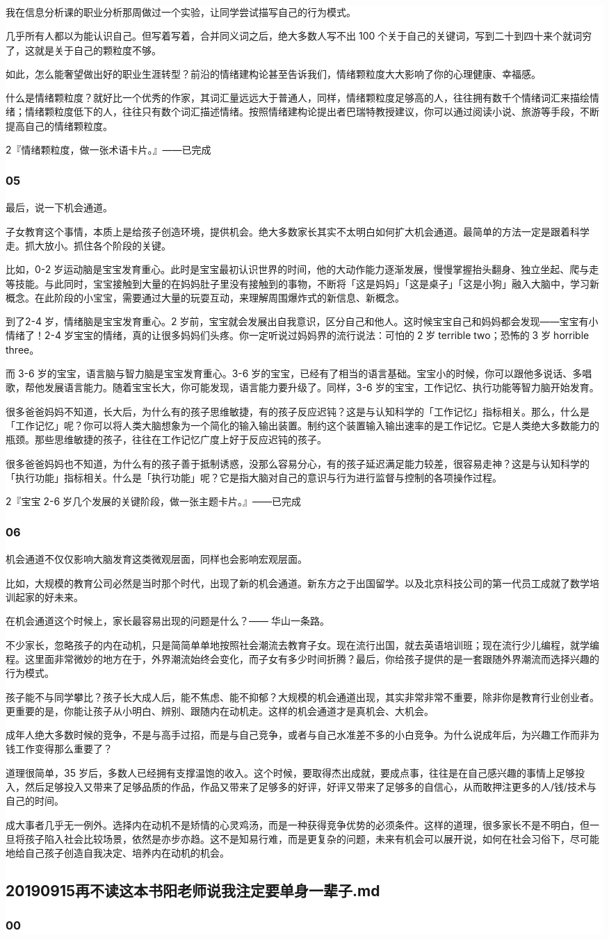 我在信息分析课的职业分析那周做过一个实验，让同学尝试描写自己的行为模式。

几乎所有人都以为能认识自己。但写着写着，合并同义词之后，绝大多数人写不出 100 个关于自己的关键词，写到二十到四十来个就词穷了，这就是关于自己的颗粒度不够。

如此，怎么能奢望做出好的职业生涯转型？前沿的情绪建构论甚至告诉我们，情绪颗粒度大大影响了你的心理健康、幸福感。

什么是情绪颗粒度？就好比一个优秀的作家，其词汇量远远大于普通人，同样，情绪颗粒度足够高的人，往往拥有数千个情绪词汇来描绘情绪；情绪颗粒度低下的人，往往只有数个词汇描述情绪。按照情绪建构论提出者巴瑞特教授建议，你可以通过阅读小说、旅游等手段，不断提高自己的情绪颗粒度。

2『情绪颗粒度，做一张术语卡片。』——已完成

### 05

最后，说一下机会通道。

子女教育这个事情，本质上是给孩子创造环境，提供机会。绝大多数家长其实不太明白如何扩大机会通道。最简单的方法一定是跟着科学走。抓大放小。抓住各个阶段的关键。

比如，0-2 岁运动脑是宝宝发育重心。此时是宝宝最初认识世界的时间，他的大动作能力逐渐发展，慢慢掌握抬头翻身、独立坐起、爬与走等技能。与此同时，宝宝接触到大量的在妈妈肚子里没有接触到的事物，不断将「这是妈妈」「这是桌子」「这是小狗」融入大脑中，学习新概念。在此阶段的小宝宝，需要通过大量的玩耍互动，来理解周围爆炸式的新信息、新概念。

到了2-4 岁，情绪脑是宝宝发育重心。2 岁前，宝宝就会发展出自我意识，区分自己和他人。这时候宝宝自己和妈妈都会发现——宝宝有小情绪了！2-4 岁宝宝的情绪，真的让很多妈妈们头疼。你一定听说过妈妈界的流行说法：可怕的 2 岁 terrible two；恐怖的 3 岁 horrible three。

而 3-6 岁的宝宝，语言脑与智力脑是宝宝发育重心。3-6 岁的宝宝，已经有了相当的语言基础。宝宝小的时候，你可以跟他多说话、多唱歌，帮他发展语言能力。随着宝宝长大，你可能发现，语言能力要升级了。同样，3-6 岁的宝宝，工作记忆、执行功能等智力脑开始发育。

很多爸爸妈妈不知道，长大后，为什么有的孩子思维敏捷，有的孩子反应迟钝？这是与认知科学的「工作记忆」指标相关。那么，什么是「工作记忆」呢？你可以将人类大脑想象为一个简化的输入输出装置。制约这个装置输入输出速率的是工作记忆。它是人类绝大多数能力的瓶颈。那些思维敏捷的孩子，往往在工作记忆广度上好于反应迟钝的孩子。

很多爸爸妈妈也不知道，为什么有的孩子善于抵制诱惑，没那么容易分心，有的孩子延迟满足能力较差，很容易走神？这是与认知科学的「执行功能」指标相关。什么是「执行功能」呢？它是指大脑对自己的意识与行为进行监督与控制的各项操作过程。

2『宝宝 2-6 岁几个发展的关键阶段，做一张主题卡片。』——已完成

### 06

机会通道不仅仅影响大脑发育这类微观层面，同样也会影响宏观层面。

比如，大规模的教育公司必然是当时那个时代，出现了新的机会通道。新东方之于出国留学。以及北京科技公司的第一代员工成就了数学培训起家的好未来。

在机会通道这个时候上，家长最容易出现的问题是什么？—— 华山一条路。

不少家长，忽略孩子的内在动机，只是简简单单地按照社会潮流去教育子女。现在流行出国，就去英语培训班；现在流行少儿编程，就学编程。这里面非常微妙的地方在于，外界潮流始终会变化，而子女有多少时间折腾？最后，你给孩子提供的是一套跟随外界潮流而选择兴趣的行为模式。

孩子能不与同学攀比？孩子长大成人后，能不焦虑、能不抑郁？大规模的机会通道出现，其实非常非常不重要，除非你是教育行业创业者。更重要的是，你能让孩子从小明白、辨别、跟随内在动机走。这样的机会通道才是真机会、大机会。

成年人绝大多数时候的竞争，不是与高手过招，而是与自己竞争，或者与自己水准差不多的小白竞争。为什么说成年后，为兴趣工作而非为钱工作变得那么重要了？

道理很简单，35 岁后，多数人已经拥有支撑温饱的收入。这个时候，要取得杰出成就，要成点事，往往是在自己感兴趣的事情上足够投入，然后足够投入又带来了足够品质的作品，作品又带来了足够多的好评，好评又带来了足够多的自信心，从而敢押注更多的人/钱/技术与自己的时间。

成大事者几乎无一例外。选择内在动机不是矫情的心灵鸡汤，而是一种获得竞争优势的必须条件。这样的道理，很多家长不是不明白，但一旦将孩子陷入社会比较场景，依然是亦步亦趋。这不是知易行难，而是更复杂的问题，未来有机会可以展开说，如何在社会习俗下，尽可能地给自己孩子创造自我决定、培养内在动机的机会。

## 20190915再不读这本书阳老师说我注定要单身一辈子.md

### 00
